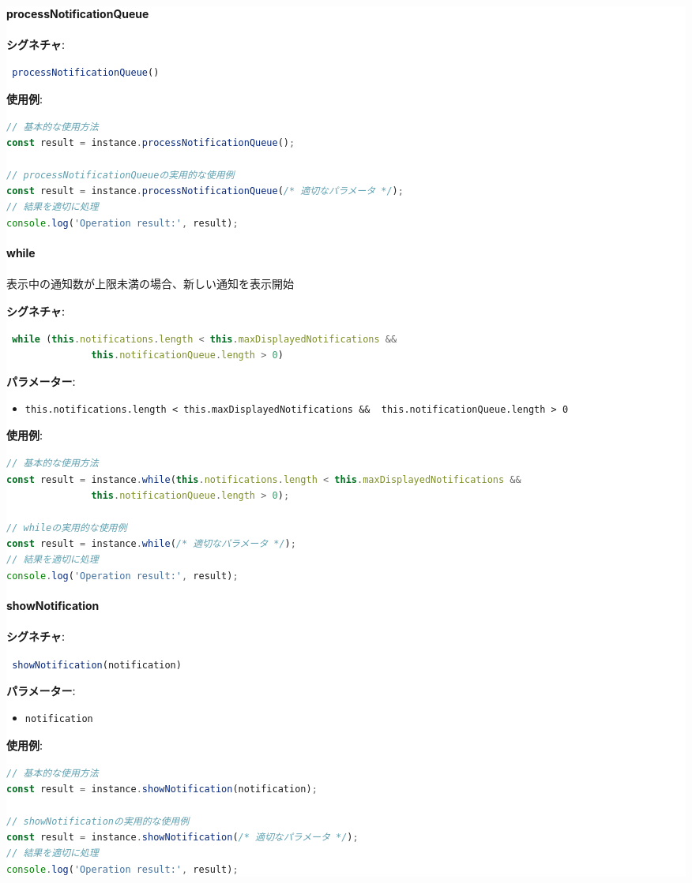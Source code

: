 #### processNotificationQueue

**シグネチャ**:
```javascript
 processNotificationQueue()
```

**使用例**:
```javascript
// 基本的な使用方法
const result = instance.processNotificationQueue();

// processNotificationQueueの実用的な使用例
const result = instance.processNotificationQueue(/* 適切なパラメータ */);
// 結果を適切に処理
console.log('Operation result:', result);
```

#### while

表示中の通知数が上限未満の場合、新しい通知を表示開始

**シグネチャ**:
```javascript
 while (this.notifications.length < this.maxDisplayedNotifications && 
               this.notificationQueue.length > 0)
```

**パラメーター**:
- `this.notifications.length < this.maxDisplayedNotifications && 
               this.notificationQueue.length > 0`

**使用例**:
```javascript
// 基本的な使用方法
const result = instance.while(this.notifications.length < this.maxDisplayedNotifications && 
               this.notificationQueue.length > 0);

// whileの実用的な使用例
const result = instance.while(/* 適切なパラメータ */);
// 結果を適切に処理
console.log('Operation result:', result);
```

#### showNotification

**シグネチャ**:
```javascript
 showNotification(notification)
```

**パラメーター**:
- `notification`

**使用例**:
```javascript
// 基本的な使用方法
const result = instance.showNotification(notification);

// showNotificationの実用的な使用例
const result = instance.showNotification(/* 適切なパラメータ */);
// 結果を適切に処理
console.log('Operation result:', result);
```
